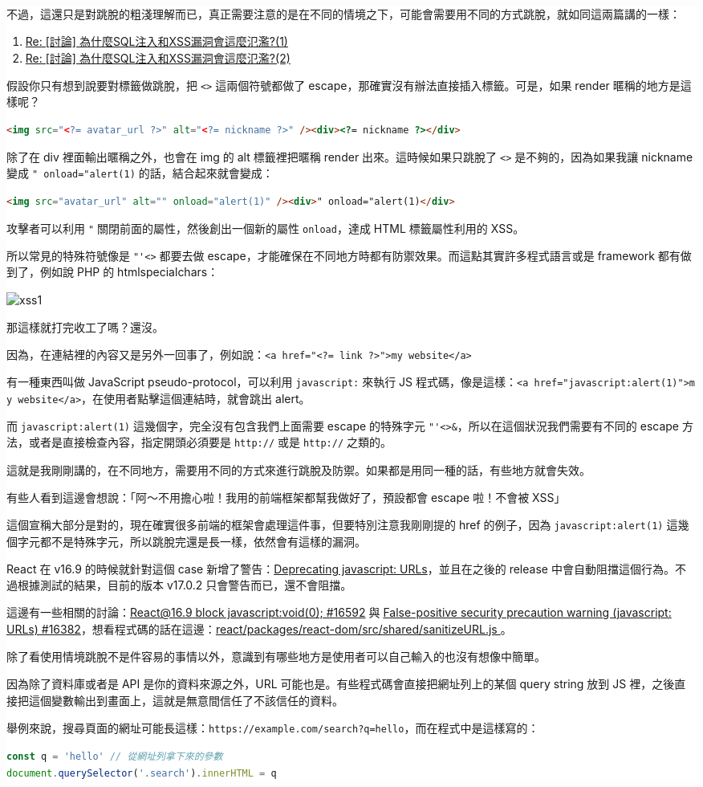 不過，這還只是對跳脫的粗淺理解而已，真正需要注意的是在不同的情境之下，可能會需要用不同的方式跳脫，就如同這兩篇講的一樣：

1. [Re: [討論] 為什麼SQL注入和XSS漏洞會這麼氾濫?(1)](https://www.ptt.cc/bbs/Soft_Job/M.1582437563.A.6F7.html)
2. [Re: [討論] 為什麼SQL注入和XSS漏洞會這麼氾濫?(2)](https://www.ptt.cc/bbs/Soft_Job/M.1582441681.A.A7B.html)

假設你只有想到說要對標籤做跳脫，把 `<>` 這兩個符號都做了 escape，那確實沒有辦法直接插入標籤。可是，如果 render 暱稱的地方是這樣呢？

``` html
<img src="<?= avatar_url ?>" alt="<?= nickname ?>" /><div><?= nickname ?></div>
```

除了在 div 裡面輸出暱稱之外，也會在 img 的 alt 標籤裡把暱稱 render 出來。這時候如果只跳脫了 `<>` 是不夠的，因為如果我讓 nickname 變成 `" onload="alert(1)` 的話，結合起來就會變成：

``` html
<img src="avatar_url" alt="" onload="alert(1)" /><div>" onload="alert(1)</div>
```

攻擊者可以利用 `"` 關閉前面的屬性，然後創出一個新的屬性 `onload`，達成 HTML 標籤屬性利用的 XSS。

所以常見的特殊符號像是 `"'<>` 都要去做 escape，才能確保在不同地方時都有防禦效果。而這點其實許多程式語言或是 framework 都有做到了，例如說 PHP 的 htmlspecialchars：

![xss1](https://user-images.githubusercontent.com/2755720/122629700-8743df00-d0f1-11eb-937b-910934140e96.png)

那這樣就打完收工了嗎？還沒。

因為，在連結裡的內容又是另外一回事了，例如說：`<a href="<?= link ?>">my website</a>`

有一種東西叫做 JavaScript pseudo-protocol，可以利用 `javascript:` 來執行 JS 程式碼，像是這樣：`<a href="javascript:alert(1)">my website</a>`，在使用者點擊這個連結時，就會跳出 alert。

而 `javascript:alert(1)` 這幾個字，完全沒有包含我們上面需要 escape 的特殊字元 `"'<>&`，所以在這個狀況我們需要有不同的 escape 方法，或者是直接檢查內容，指定開頭必須要是 `http://` 或是 `http://` 之類的。

這就是我剛剛講的，在不同地方，需要用不同的方式來進行跳脫及防禦。如果都是用同一種的話，有些地方就會失效。

有些人看到這邊會想說：「阿～不用擔心啦！我用的前端框架都幫我做好了，預設都會 escape 啦！不會被 XSS」

這個宣稱大部分是對的，現在確實很多前端的框架會處理這件事，但要特別注意我剛剛提的 href 的例子，因為 `javascript:alert(1)` 這幾個字元都不是特殊字元，所以跳脫完還是長一樣，依然會有這樣的漏洞。

React 在 v16.9 的時候就針對這個 case 新增了警告：[Deprecating javascript: URLs](https://reactjs.org/blog/2019/08/08/react-v16.9.0.html#deprecating-javascript-urls)，並且在之後的 release 中會自動阻擋這個行為。不過根據測試的結果，目前的版本 v17.0.2 只會警告而已，還不會阻擋。

這邊有一些相關的討論：[React@16.9 block javascript:void(0); #16592](https://github.com/facebook/react/issues/16592) 與 [False-positive security precaution warning (javascript: URLs) #16382](https://github.com/facebook/react/issues/16382)，想看程式碼的話在這邊：[react/packages/react-dom/src/shared/sanitizeURL.js ](https://github.com/facebook/react/blob/v17.0.2/packages/react-dom/src/shared/sanitizeURL.js)。

除了看使用情境跳脫不是件容易的事情以外，意識到有哪些地方是使用者可以自己輸入的也沒有想像中簡單。

因為除了資料庫或者是 API 是你的資料來源之外，URL 可能也是。有些程式碼會直接把網址列上的某個 query string 放到 JS 裡，之後直接把這個變數輸出到畫面上，這就是無意間信任了不該信任的資料。

舉例來說，搜尋頁面的網址可能長這樣：`https://example.com/search?q=hello`，而在程式中是這樣寫的：

``` js
const q = 'hello' // 從網址列拿下來的參數
document.querySelector('.search').innerHTML = q
```
